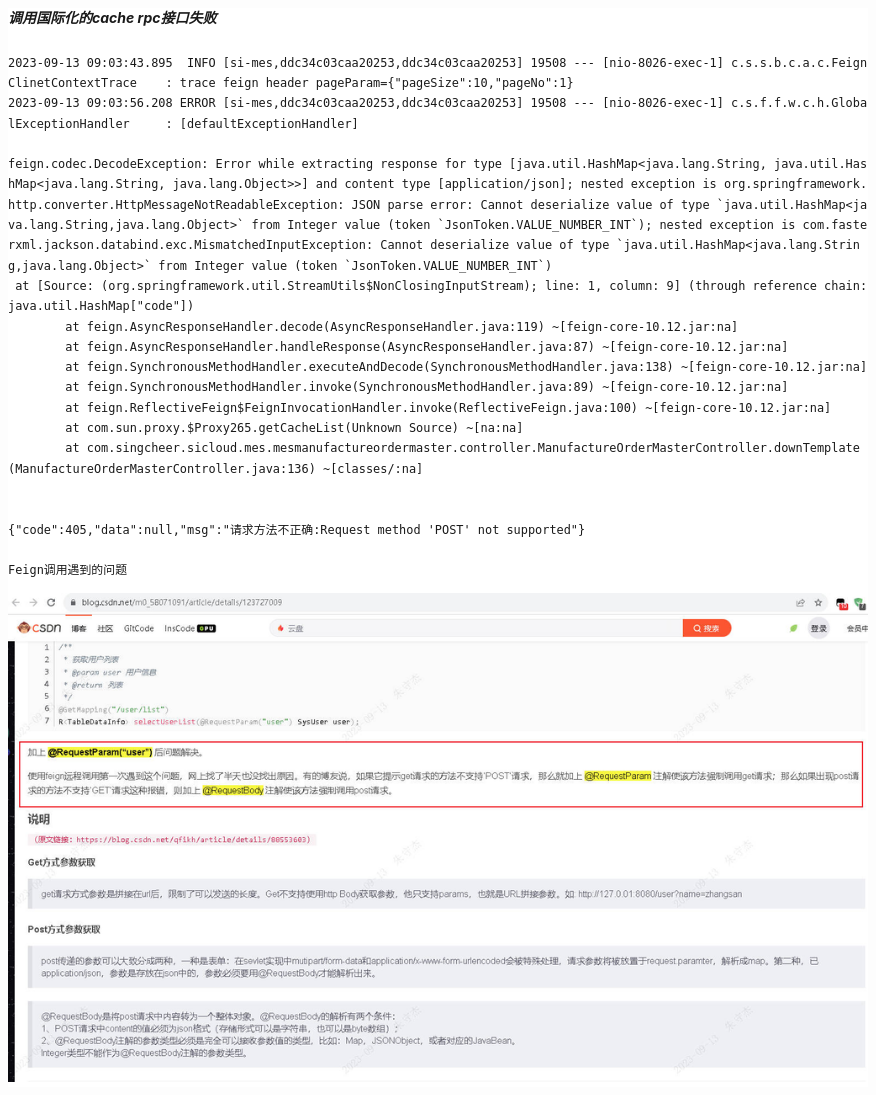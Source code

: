 ##### 调用国际化的cache rpc接口失败

```txt
2023-09-13 09:03:43.895  INFO [si-mes,ddc34c03caa20253,ddc34c03caa20253] 19508 --- [nio-8026-exec-1] c.s.s.b.c.a.c.FeignClinetContextTrace    : trace feign header pageParam={"pageSize":10,"pageNo":1}
2023-09-13 09:03:56.208 ERROR [si-mes,ddc34c03caa20253,ddc34c03caa20253] 19508 --- [nio-8026-exec-1] c.s.f.f.w.c.h.GlobalExceptionHandler     : [defaultExceptionHandler]

feign.codec.DecodeException: Error while extracting response for type [java.util.HashMap<java.lang.String, java.util.HashMap<java.lang.String, java.lang.Object>>] and content type [application/json]; nested exception is org.springframework.http.converter.HttpMessageNotReadableException: JSON parse error: Cannot deserialize value of type `java.util.HashMap<java.lang.String,java.lang.Object>` from Integer value (token `JsonToken.VALUE_NUMBER_INT`); nested exception is com.fasterxml.jackson.databind.exc.MismatchedInputException: Cannot deserialize value of type `java.util.HashMap<java.lang.String,java.lang.Object>` from Integer value (token `JsonToken.VALUE_NUMBER_INT`)
 at [Source: (org.springframework.util.StreamUtils$NonClosingInputStream); line: 1, column: 9] (through reference chain: java.util.HashMap["code"])
        at feign.AsyncResponseHandler.decode(AsyncResponseHandler.java:119) ~[feign-core-10.12.jar:na]
        at feign.AsyncResponseHandler.handleResponse(AsyncResponseHandler.java:87) ~[feign-core-10.12.jar:na]
        at feign.SynchronousMethodHandler.executeAndDecode(SynchronousMethodHandler.java:138) ~[feign-core-10.12.jar:na]
        at feign.SynchronousMethodHandler.invoke(SynchronousMethodHandler.java:89) ~[feign-core-10.12.jar:na]
        at feign.ReflectiveFeign$FeignInvocationHandler.invoke(ReflectiveFeign.java:100) ~[feign-core-10.12.jar:na]
        at com.sun.proxy.$Proxy265.getCacheList(Unknown Source) ~[na:na]
        at com.singcheer.sicloud.mes.mesmanufactureordermaster.controller.ManufactureOrderMasterController.downTemplate(ManufactureOrderMasterController.java:136) ~[classes/:na]


{"code":405,"data":null,"msg":"请求方法不正确:Request method 'POST' not supported"}

Feign调用遇到的问题
```

![](img/Snipaste_2023-09-13_10-12-43.jpg)
